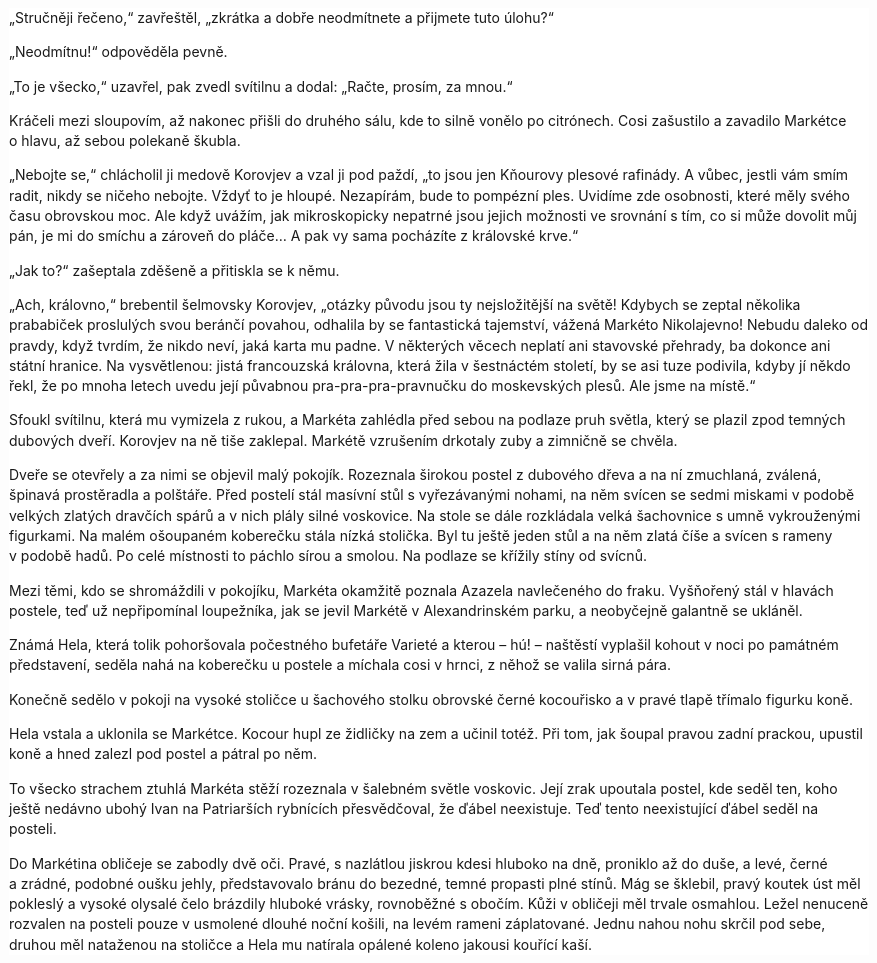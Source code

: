 „Stručněji řečeno,“ zavřeštěl, „zkrátka a dobře neodmítnete a přijmete tuto úlohu?“

„Neodmítnu!“ odpověděla pevně.

„To je všecko,“ uzavřel, pak zvedl svítilnu a dodal: „Račte, prosím, za mnou.“

Kráčeli mezi sloupovím, až nakonec přišli do druhého sálu, kde to silně vonělo po citrónech. Cosi zašustilo a zavadilo Markétce o hlavu, až sebou polekaně škubla.

„Nebojte se,“ chlácholil ji medově Korovjev a vzal ji pod paždí, „to jsou jen Kňourovy plesové rafinády. A vůbec, jestli vám smím radit, nikdy se ničeho nebojte. Vždyť to je hloupé. Nezapírám, bude to pompézní ples. Uvidíme zde osobnosti, které měly svého času obrovskou moc. Ale když uvážím, jak mikroskopicky nepatrné jsou jejich možnosti ve srovnání s tím, co si může dovolit můj pán, je mi do smíchu a zároveň do pláče… A pak vy sama pocházíte z královské krve.“

„Jak to?“ zašeptala zděšeně a přitiskla se k němu.

„Ach, královno,“ brebentil šelmovsky Korovjev, „otázky původu jsou ty nejsložitější na světě! Kdybych se zeptal několika prababiček proslulých svou beránčí povahou, odhalila by se fantastická tajemství, vážená Markéto Nikolajevno! Nebudu daleko od pravdy, když tvrdím, že nikdo neví, jaká karta mu padne. V některých věcech neplatí ani stavovské přehrady, ba dokonce ani státní hranice. Na vysvětlenou: jistá francouzská královna, která žila v šestnáctém století, by se asi tuze podivila, kdyby jí někdo řekl, že po mnoha letech uvedu její půvabnou pra-pra-pra-pravnučku do moskevských plesů. Ale jsme na místě.“

Sfoukl svítilnu, která mu vymizela z rukou, a Markéta zahlédla před sebou na podlaze pruh světla, který se plazil zpod temných dubových dveří. Korovjev na ně tiše zaklepal. Markétě vzrušením drkotaly zuby a zimničně se chvěla.

Dveře se otevřely a za nimi se objevil malý pokojík. Rozeznala širokou postel z dubového dřeva a na ní zmuchlaná, zválená, špinavá prostěradla a polštáře. Před postelí stál masívní stůl s vyřezávanými nohami, na něm svícen se sedmi miskami v podobě velkých zlatých dravčích spárů a v nich plály silné voskovice. Na stole se dále rozkládala velká šachovnice s umně vykrouženými figurkami. Na malém ošoupaném koberečku stála nízká stolička. Byl tu ještě jeden stůl a na něm zlatá číše a svícen s rameny v podobě hadů. Po celé místnosti to páchlo sírou a smolou. Na podlaze se křížily stíny od svícnů.

Mezi těmi, kdo se shromáždili v pokojíku, Markéta okamžitě poznala Azazela navlečeného do fraku. Vyšňořený stál v hlavách postele, teď už nepřipomínal loupežníka, jak se jevil Markétě v Alexandrinském parku, a neobyčejně galantně se ukláněl.

Známá Hela, která tolik pohoršovala počestného bufetáře Va­rieté a kterou – hú! – naštěstí vyplašil kohout v noci po památném představení, seděla nahá na koberečku u postele a míchala cosi v hrnci, z něhož se valila sirná pára.

Konečně sedělo v pokoji na vysoké stoličce u šachového stolku obrovské černé kocouřisko a v pravé tlapě třímalo figurku koně.

Hela vstala a uklonila se Markétce. Kocour hupl ze židličky na zem a učinil totéž. Při tom, jak šoupal pravou zadní prackou, upustil koně a hned zalezl pod postel a pátral po něm.

To všecko strachem ztuhlá Markéta stěží rozeznala v šalebném světle voskovic. Její zrak upoutala postel, kde seděl ten, koho ještě nedávno ubohý Ivan na Patriarších rybnících přesvědčoval, že ďábel neexistuje. Teď tento neexistující ďábel seděl na posteli.

Do Markétina obličeje se zabodly dvě oči. Pravé, s nazlátlou jiskrou kdesi hluboko na dně, proniklo až do duše, a levé, černé a zrádné, podobné oušku jehly, představovalo bránu do bezedné, temné propasti plné stínů. Mág se šklebil, pravý koutek úst měl pokleslý a vysoké olysalé čelo brázdily hluboké vrásky, rovnoběžné s obočím. Kůži v obličeji měl trvale osmahlou. Ležel nenuceně rozvalen na posteli pouze v usmolené dlouhé noční košili, na levém rameni záplatované. Jednu nahou nohu skrčil pod sebe, druhou měl nataženou na stoličce a Hela mu natírala opálené koleno jakousi kouřící kaší.
